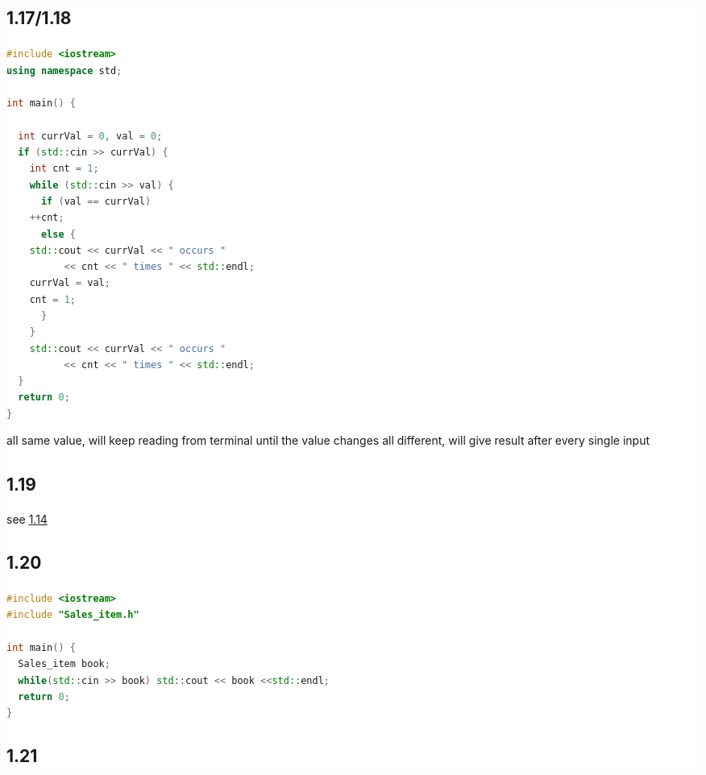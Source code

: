 ## 1.17/1.18

```cpp
#include <iostream>
using namespace std;

int main() {

  int currVal = 0, val = 0;
  if (std::cin >> currVal) {
    int cnt = 1;
    while (std::cin >> val) {
      if (val == currVal)
	++cnt;
      else {
	std::cout << currVal << " occurs "
		  << cnt << " times " << std::endl;
	currVal = val;
	cnt = 1;
      }
    }
    std::cout << currVal << " occurs "
	      << cnt << " times " << std::endl;
  }
  return 0;
}

```

all same value, will keep reading from terminal until the value changes
all different, will give result after every single input

## 1.19
see [1.14](#114)

## 1.20
```cpp
#include <iostream>
#include "Sales_item.h"

int main() {
  Sales_item book;
  while(std::cin >> book) std::cout << book <<std::endl;
  return 0;
}

```

## 1.21
